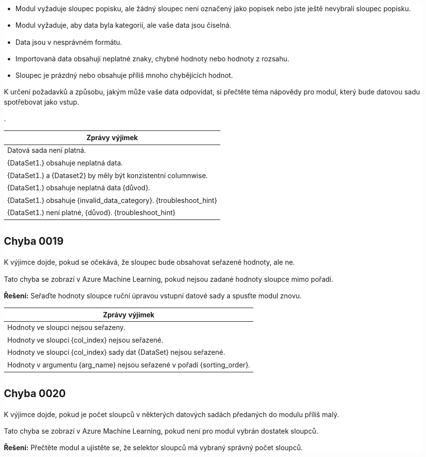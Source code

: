 -   Modul vyžaduje sloupec popisku, ale žádný sloupec není označený jako popisek nebo jste ještě nevybrali sloupec popisku.  
  
-   Modul vyžaduje, aby data byla kategorií, ale vaše data jsou číselná.  



-   Data jsou v nesprávném formátu.  
  
-   Importovaná data obsahují neplatné znaky, chybné hodnoty nebo hodnoty z rozsahu.  
-   Sloupec je prázdný nebo obsahuje příliš mnoho chybějících hodnot.  

 K určení požadavků a způsobu, jakým může vaše data odpovídat, si přečtěte téma nápovědy pro modul, který bude datovou sadu spotřebovat jako vstup.  

 .  

|Zprávy výjimek|
|------------------------|
|Datová sada není platná.|
|{DataSet1.} obsahuje neplatná data.|
|{DataSet1.} a {Dataset2} by měly být konzistentní columnwise.|
|{DataSet1.} obsahuje neplatná data {důvod}.|
|{DataSet1.} obsahuje {invalid_data_category}. {troubleshoot_hint}|
|{DataSet1.} není platné, {důvod}. {troubleshoot_hint}|


## <a name="error-0019"></a>Chyba 0019  
 K výjimce dojde, pokud se očekává, že sloupec bude obsahovat seřazené hodnoty, ale ne.  

 Tato chyba se zobrazí v Azure Machine Learning, pokud nejsou zadané hodnoty sloupce mimo pořadí.  

**Řešení:** Seřaďte hodnoty sloupce ruční úpravou vstupní datové sady a spusťte modul znovu.  

|Zprávy výjimek|
|------------------------|
|Hodnoty ve sloupci nejsou seřazeny.|
|Hodnoty ve sloupci {col_index} nejsou seřazené.|
|Hodnoty ve sloupci {col_index} sady dat {DataSet} nejsou seřazené.|
|Hodnoty v argumentu {arg_name} nejsou seřazené v pořadí {sorting_order}.|


## <a name="error-0020"></a>Chyba 0020  
 K výjimce dojde, pokud je počet sloupců v některých datových sadách předaných do modulu příliš malý.  

 Tato chyba se zobrazí v Azure Machine Learning, pokud není pro modul vybrán dostatek sloupců.  

**Řešení:** Přečtěte modul a ujistěte se, že selektor sloupců má vybraný správný počet sloupců.  
